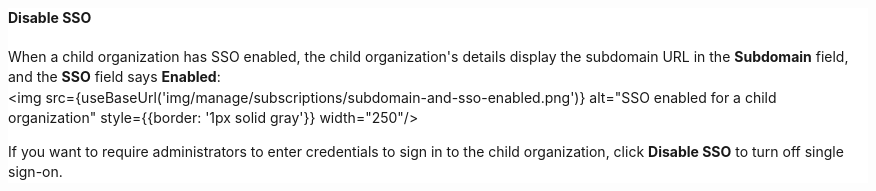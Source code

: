 #### Disable SSO

When a child organization has SSO enabled, the child organization's details display the subdomain URL in the **Subdomain** field, and the **SSO** field says **Enabled**:<br/><img src={useBaseUrl('img/manage/subscriptions/subdomain-and-sso-enabled.png')} alt="SSO enabled for a child organization" style={{border: '1px solid gray'}} width="250"/>

If you want to require administrators to enter credentials to sign in to the child organization, click **Disable SSO** to turn off single sign-on.
